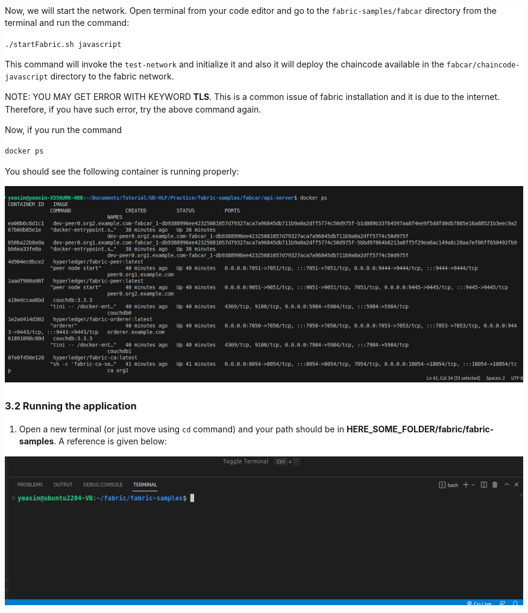Now, we will start the network. Open terminal from your code editor and go to the `fabric-samples/fabcar` directory from the terminal and run the command:
```
./startFabric.sh javascript
```

This command will invoke the `test-network` and initialize it and also it will deploy the chaincode available in the `fabcar/chaincode-javascript` directory to the fabric network.

NOTE: YOU MAY GET ERROR WITH KEYWORD **TLS**. This is a common issue of fabric installation and it is due to the internet. Therefore, if you have such error, try the above command again.


Now, if you run the command 
```
docker ps
```

You should see the following container is running properly:

![App Screenshot](./_readme-image/10_running_docker_container.png)


### 3.2 Running the application

1. Open a new terminal (or just move using `cd` command) and your path should be in **HERE_SOME_FOLDER/fabric/fabric-samples**. A reference is given below:

![App Screenshot](./_readme-image/11_editor_path.png)
